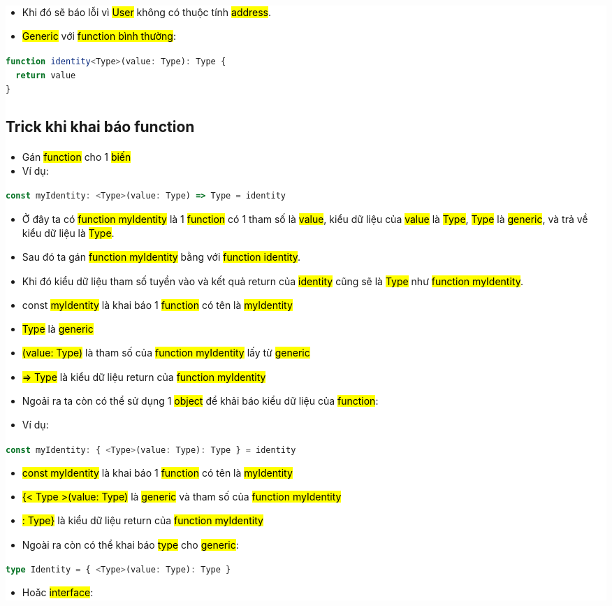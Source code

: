 - Khi đó sẽ báo lỗi vì <mark>User</mark> không có thuộc tính <mark>address</mark>.

- <mark>Generic</mark> với <mark>function bình thường</mark>:

```ts
function identity<Type>(value: Type): Type {
  return value
}
```

## **Trick khi khai báo function**

- Gán <mark>function</mark> cho 1 <mark>biến</mark>
- Ví dụ:

```ts
const myIdentity: <Type>(value: Type) => Type = identity
```

- Ở đây ta có <mark>function myIdentity</mark> là 1 <mark>function</mark> có 1 tham số là <mark>value</mark>, kiểu dữ liệu của <mark>value</mark> là <mark>Type</mark>, <mark>Type</mark> là <mark>generic</mark>, và trả về kiểu dữ liệu là <mark>Type</mark>.

- Sau đó ta gán <mark>function myIdentity</mark> bằng với <mark>function identity</mark>.

- Khi đó kiểu dữ liệu tham số tuyền vào và kết quả return của <mark>identity</mark> cũng sẽ là <mark>Type</mark> như <mark>function myIdentity</mark>.

- const <mark>myIdentity</mark> là khai báo 1 <mark>function</mark> có tên là <mark>myIdentity</mark>

- <mark>Type</mark> là <mark>generic</mark>

- <mark>(value: Type)</mark> là tham số của <mark>function myIdentity</mark> lấy từ <mark>generic</mark>

- <mark> => Type</mark> là kiểu dữ liệu return của <mark>function myIdentity</mark>

- Ngoải ra ta còn có thể sử dụng 1 <mark>object</mark> để khải báo kiểu dữ liệu của <mark>function</mark>:

- Ví dụ:

```ts
const myIdentity: { <Type>(value: Type): Type } = identity
```

- <mark>const myIdentity</mark> là khai báo 1 <mark>function</mark> có tên là <mark>myIdentity</mark>
- <mark>{< Type >(value: Type)</mark> là <mark>generic</mark> và tham số của <mark>function myIdentity</mark>
- <mark>: Type}</mark> là kiểu dữ liệu return của <mark>function myIdentity</mark>

- Ngoài ra còn có thể khai báo <mark>type</mark> cho <mark>generic</mark>:

```ts
type Identity = { <Type>(value: Type): Type }
```

- Hoăc <mark>interface</mark>:

